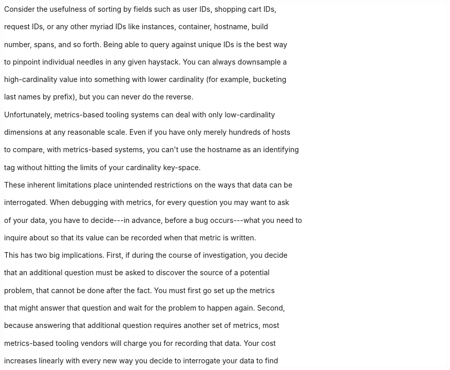 Consider the usefulness of sorting by fields such as user IDs, shopping
cart IDs,

request IDs, or any other myriad IDs like instances, container,
hostname, build

number, spans, and so forth. Being able to query against unique IDs is
the best way

to pinpoint individual needles in any given haystack. You can always
downsample a

high-cardinality value into something with lower cardinality (for
example, bucketing

last names by prefix), but you can never do the reverse.

Unfortunately, metrics-based tooling systems can deal with only
low-cardinality

dimensions at any reasonable scale. Even if you have only merely
hundreds of hosts

to compare, with metrics-based systems, you can't use the hostname as an
identifying

tag without hitting the limits of your cardinality key-space.

These inherent limitations place unintended restrictions on the ways
that data can be

interrogated. When debugging with metrics, for every question you may
want to ask

of your data, you have to decide---in advance, before a bug
occurs---what you need to

inquire about so that its value can be recorded when that metric is
written.

This has two big implications. First, if during the course of
investigation, you decide

that an additional question must be asked to discover the source of a
potential

problem, that cannot be done after the fact. You must first go set up
the metrics

that might answer that question and wait for the problem to happen
again. Second,

because answering that additional question requires another set of
metrics, most

metrics-based tooling vendors will charge you for recording that data.
Your cost

increases linearly with every new way you decide to interrogate your
data to find
